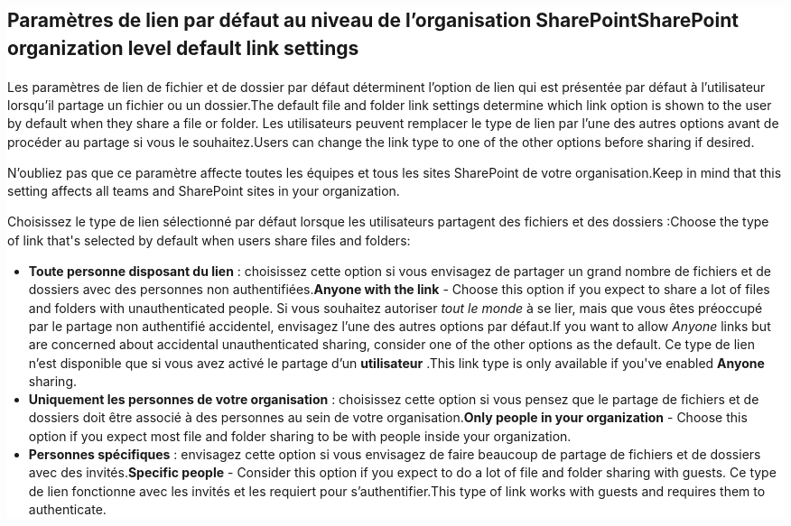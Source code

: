 
## <a name="sharepoint-organization-level-default-link-settings"></a><span data-ttu-id="e2f57-161">Paramètres de lien par défaut au niveau de l’organisation SharePoint</span><span class="sxs-lookup"><span data-stu-id="e2f57-161">SharePoint organization level default link settings</span></span>

<span data-ttu-id="e2f57-162">Les paramètres de lien de fichier et de dossier par défaut déterminent l’option de lien qui est présentée par défaut à l’utilisateur lorsqu’il partage un fichier ou un dossier.</span><span class="sxs-lookup"><span data-stu-id="e2f57-162">The default file and folder link settings determine which link option is shown to the user by default when they share a file or folder.</span></span> <span data-ttu-id="e2f57-163">Les utilisateurs peuvent remplacer le type de lien par l’une des autres options avant de procéder au partage si vous le souhaitez.</span><span class="sxs-lookup"><span data-stu-id="e2f57-163">Users can change the link type to one of the other options before sharing if desired.</span></span>

<span data-ttu-id="e2f57-164">N’oubliez pas que ce paramètre affecte toutes les équipes et tous les sites SharePoint de votre organisation.</span><span class="sxs-lookup"><span data-stu-id="e2f57-164">Keep in mind that this setting affects all teams and SharePoint sites in your organization.</span></span>

<span data-ttu-id="e2f57-165">Choisissez le type de lien sélectionné par défaut lorsque les utilisateurs partagent des fichiers et des dossiers :</span><span class="sxs-lookup"><span data-stu-id="e2f57-165">Choose the type of link that's selected by default when users share files and folders:</span></span>

- <span data-ttu-id="e2f57-166">**Toute personne disposant du lien** : choisissez cette option si vous envisagez de partager un grand nombre de fichiers et de dossiers avec des personnes non authentifiées.</span><span class="sxs-lookup"><span data-stu-id="e2f57-166">**Anyone with the link** - Choose this option if you expect to share a lot of files and folders with unauthenticated people.</span></span> <span data-ttu-id="e2f57-167">Si vous souhaitez autoriser *tout le monde* à se lier, mais que vous êtes préoccupé par le partage non authentifié accidentel, envisagez l’une des autres options par défaut.</span><span class="sxs-lookup"><span data-stu-id="e2f57-167">If you want to allow *Anyone* links but are concerned about accidental unauthenticated sharing, consider one of the other options as the default.</span></span> <span data-ttu-id="e2f57-168">Ce type de lien n’est disponible que si vous avez activé le partage d’un **utilisateur** .</span><span class="sxs-lookup"><span data-stu-id="e2f57-168">This link type is only available if you've enabled **Anyone** sharing.</span></span>
- <span data-ttu-id="e2f57-169">**Uniquement les personnes de votre organisation** : choisissez cette option si vous pensez que le partage de fichiers et de dossiers doit être associé à des personnes au sein de votre organisation.</span><span class="sxs-lookup"><span data-stu-id="e2f57-169">**Only people in your organization** - Choose this option if you expect most file and folder sharing to be with people inside your organization.</span></span>
- <span data-ttu-id="e2f57-170">**Personnes spécifiques** : envisagez cette option si vous envisagez de faire beaucoup de partage de fichiers et de dossiers avec des invités.</span><span class="sxs-lookup"><span data-stu-id="e2f57-170">**Specific people** - Consider this option if you expect to do a lot of file and folder sharing with guests.</span></span> <span data-ttu-id="e2f57-171">Ce type de lien fonctionne avec les invités et les requiert pour s’authentifier.</span><span class="sxs-lookup"><span data-stu-id="e2f57-171">This type of link works with guests and requires them to authenticate.</span></span>
 